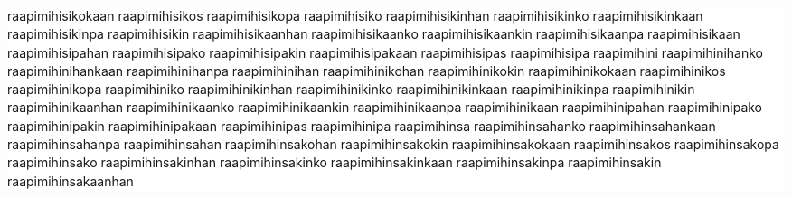raapimihisikokaan
raapimihisikos
raapimihisikopa
raapimihisiko
raapimihisikinhan
raapimihisikinko
raapimihisikinkaan
raapimihisikinpa
raapimihisikin
raapimihisikaanhan
raapimihisikaanko
raapimihisikaankin
raapimihisikaanpa
raapimihisikaan
raapimihisipahan
raapimihisipako
raapimihisipakin
raapimihisipakaan
raapimihisipas
raapimihisipa
raapimihini
raapimihinihanko
raapimihinihankaan
raapimihinihanpa
raapimihinihan
raapimihinikohan
raapimihinikokin
raapimihinikokaan
raapimihinikos
raapimihinikopa
raapimihiniko
raapimihinikinhan
raapimihinikinko
raapimihinikinkaan
raapimihinikinpa
raapimihinikin
raapimihinikaanhan
raapimihinikaanko
raapimihinikaankin
raapimihinikaanpa
raapimihinikaan
raapimihinipahan
raapimihinipako
raapimihinipakin
raapimihinipakaan
raapimihinipas
raapimihinipa
raapimihinsa
raapimihinsahanko
raapimihinsahankaan
raapimihinsahanpa
raapimihinsahan
raapimihinsakohan
raapimihinsakokin
raapimihinsakokaan
raapimihinsakos
raapimihinsakopa
raapimihinsako
raapimihinsakinhan
raapimihinsakinko
raapimihinsakinkaan
raapimihinsakinpa
raapimihinsakin
raapimihinsakaanhan
